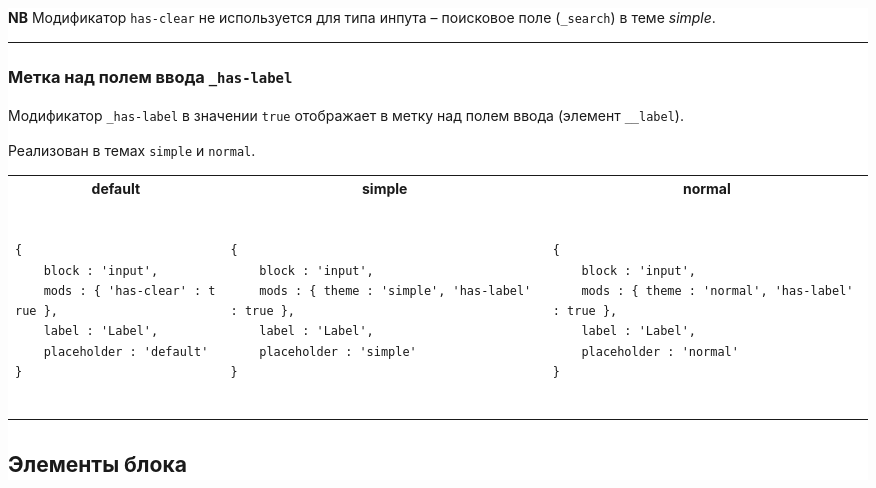 **NB** Модификатор `has-clear` не используется для типа инпута – поисковое поле (`_search`) в теме *simple*.

---

### Метка над полем ввода `_has-label`

Модификатор `_has-label` в значении `true` отображает в метку над полем ввода (элемент `__label`).

Реализован в темах `simple` и `normal`.

<table>
    <tr>
        <th>default</th>
        <th>simple</th>
        <th>normal</th>
    </tr>
    <tr>
        <td>
            <pre><code>
{
    block : 'input',
    mods : { 'has-clear' : true },
    label : 'Label',
    placeholder : 'default'
}
            </code></pre>
        </td>
        <td>
            <pre><code>
{
    block : 'input',
    mods : { theme : 'simple', 'has-label' : true },
    label : 'Label',
    placeholder : 'simple'
}
            </code></pre>
        </td>
        <td>
            <pre><code>
{
    block : 'input',
    mods : { theme : 'normal', 'has-label' : true },
    label : 'Label',
    placeholder : 'normal'
}
            </code></pre>
        </td>
    </tr>
</table>

## Элементы блока
